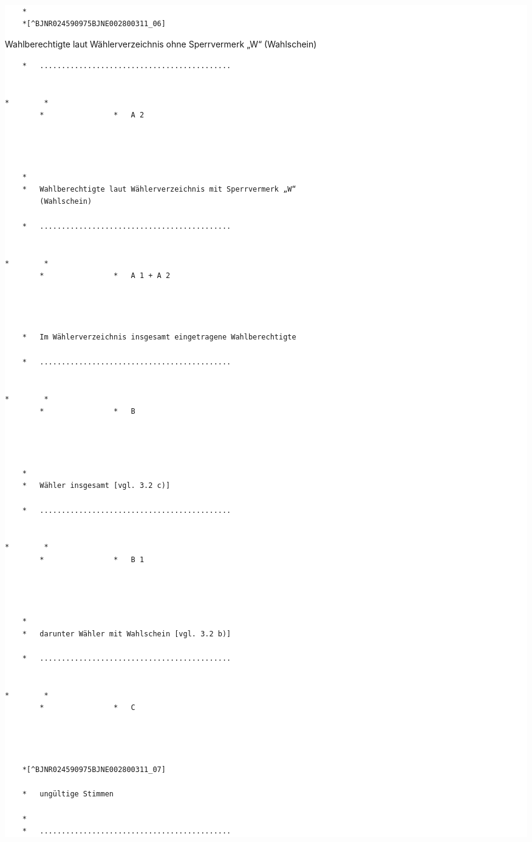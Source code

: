         *
        *[^BJNR024590975BJNE002800311_06]
   Wahlberechtigte laut Wählerverzeichnis ohne Sperrvermerk „W“
            (Wahlschein)

        *   ............................................


    *        *
            *                *   A 2




        *
        *   Wahlberechtigte laut Wählerverzeichnis mit Sperrvermerk „W“
            (Wahlschein)

        *   ............................................


    *        *
            *                *   A 1 + A 2




        *   Im Wählerverzeichnis insgesamt eingetragene Wahlberechtigte

        *   ............................................


    *        *
            *                *   B




        *
        *   Wähler insgesamt [vgl. 3.2 c)]

        *   ............................................


    *        *
            *                *   B 1




        *
        *   darunter Wähler mit Wahlschein [vgl. 3.2 b)]

        *   ............................................


    *        *
            *                *   C




        *[^BJNR024590975BJNE002800311_07]

        *   ungültige Stimmen

        *
        *   ............................................


[^BJNR024590975BJNE002701311_01]:     Nichtzutreffendes streichen.
[^BJNR024590975BJNE002701311_02]:     Die Wahl darf nur mit einem anderen Wahlgerät fortgesetzt werden, wenn
[^BJNR024590975BJNE002701311_03]:     Wird die Wahl nach den allgemeinen Vorschriften mit Stimmzetteln
[^BJNR024590975BJNE002701311_04]:     Wahlniederschriften und Meldevordrucke sind aufeinander abgestimmt.
[^BJNR024590975BJNE002701311_05]: [^BJNR024590975BJNE002701311_06]:     Die Zahlenangaben für die Zeilen entnehmen.
[^BJNR024590975BJNE002701311_07]: Summe
[^BJNR024590975BJNE002701311_08]: Summe
[^BJNR024590975BJNE002701311_09]: Summe
[^BJNR024590975BJNE002701311_10]: Die berichtigten Zahlen sind in Abschnitt 4 mit anderer Farbe oder auf
[^BJNR024590975BJNE002701311_11]: Nach dem Muster der Anlage 28 zur Bundeswahlordnung.
[^BJNR024590975BJNE002800311_01]:     Nichtzutreffendes streichen.
[^BJNR024590975BJNE002800311_02]:     Die Wahl darf nur mit einem anderen Wahlgerät fortgesetzt werden, wenn
[^BJNR024590975BJNE002800311_03]:     Wird die Wahl nach den allgemeinen Vorschriften mit Stimmzetteln
[^BJNR024590975BJNE002800311_04]:     Wahlniederschriften und Meldevordrucke sind aufeinander abgestimmt.
[^BJNR024590975BJNE002800311_05]: [^BJNR024590975BJNE002800311_06]:     Die Zahlenangaben für die Kennbuchstaben zu entnehmen (vgl. auch
[^BJNR024590975BJNE002800311_07]: Summe
[^BJNR024590975BJNE002800311_08]: Die berichtigten Zahlen sind in Abschnitt 4 mit anderer Farbe oder auf